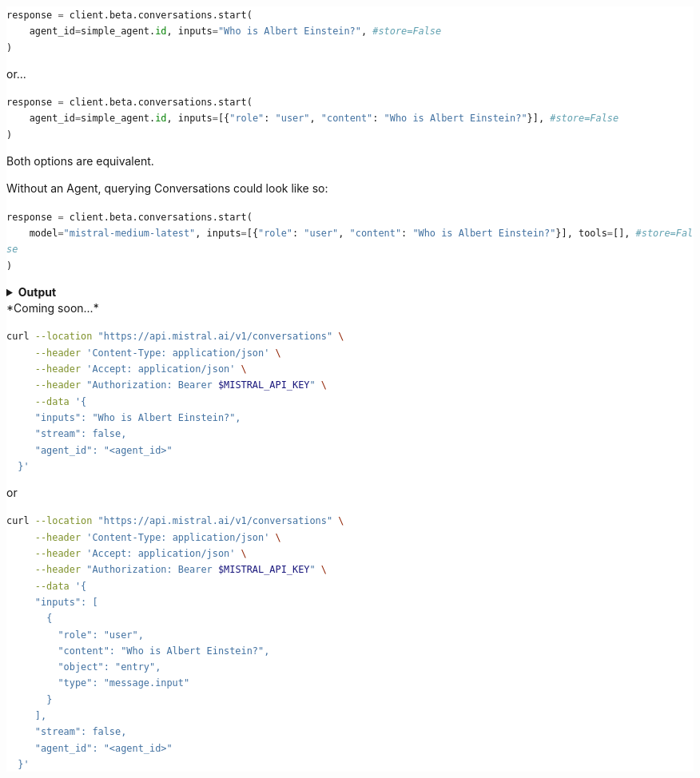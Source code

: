 ```py
response = client.beta.conversations.start(
    agent_id=simple_agent.id, inputs="Who is Albert Einstein?", #store=False
)
```
or...
```py
response = client.beta.conversations.start(
    agent_id=simple_agent.id, inputs=[{"role": "user", "content": "Who is Albert Einstein?"}], #store=False
)
```
Both options are equivalent.

Without an Agent, querying Conversations could look like so:
```py
response = client.beta.conversations.start(
    model="mistral-medium-latest", inputs=[{"role": "user", "content": "Who is Albert Einstein?"}], tools=[], #store=False
)
```
<details><summary><b>Output</b></summary></details>
  </TabItem>

  <TabItem value="typescript" label="typescript">
  *Coming soon...*
  </TabItem>

  <TabItem value="curl" label="curl">

```bash
curl --location "https://api.mistral.ai/v1/conversations" \
     --header 'Content-Type: application/json' \
     --header 'Accept: application/json' \
     --header "Authorization: Bearer $MISTRAL_API_KEY" \
     --data '{
     "inputs": "Who is Albert Einstein?",
     "stream": false,
     "agent_id": "<agent_id>"
  }'
```
or
```bash
curl --location "https://api.mistral.ai/v1/conversations" \
     --header 'Content-Type: application/json' \
     --header 'Accept: application/json' \
     --header "Authorization: Bearer $MISTRAL_API_KEY" \
     --data '{
     "inputs": [
       {
         "role": "user",
         "content": "Who is Albert Einstein?",
         "object": "entry",
         "type": "message.input"
       }
     ],
     "stream": false,
     "agent_id": "<agent_id>"
  }'
```
  </TabItem>
</Tabs>
